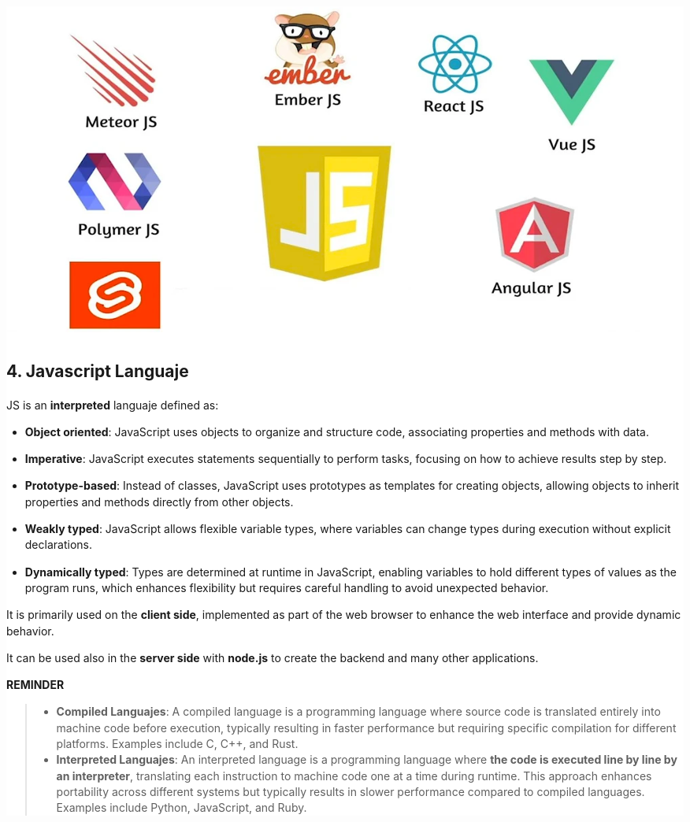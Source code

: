 ![Frontend Frameworks](img/06_frontend_frameworks.png)

## **4. Javascript Languaje**

JS is an **interpreted** languaje defined as:

- **Object oriented**: JavaScript uses objects to organize and structure code, associating properties and methods with data.

- **Imperative**: JavaScript executes statements sequentially to perform tasks, focusing on how to achieve results step by step.

- **Prototype-based**: Instead of classes, JavaScript uses prototypes as templates for creating objects, allowing objects to inherit properties and methods directly from other objects.

- **Weakly typed**: JavaScript allows flexible variable types, where variables can change types during execution without explicit declarations.

- **Dynamically typed**: Types are determined at runtime in JavaScript, enabling variables to hold different types of values as the program runs, which enhances flexibility but requires careful handling to avoid unexpected behavior.

It is primarily used on the **client side**, implemented as part of the web browser to enhance the web interface and provide dynamic behavior.

It can be used also in the **server side** with **node.js** to create the backend and many other applications.

**REMINDER**
> - **Compiled Languajes**: A compiled language is a programming language where source code is translated entirely into machine code before execution, typically resulting in faster performance but requiring specific compilation for different platforms. Examples include C, C++, and Rust.
> - **Interpreted Languajes**: An interpreted language is a programming language where **the code is executed line by line by an interpreter**, translating each instruction to machine code one at a time during runtime. This approach enhances portability across different systems but typically results in slower performance compared to compiled languages. Examples include Python, JavaScript, and Ruby.
